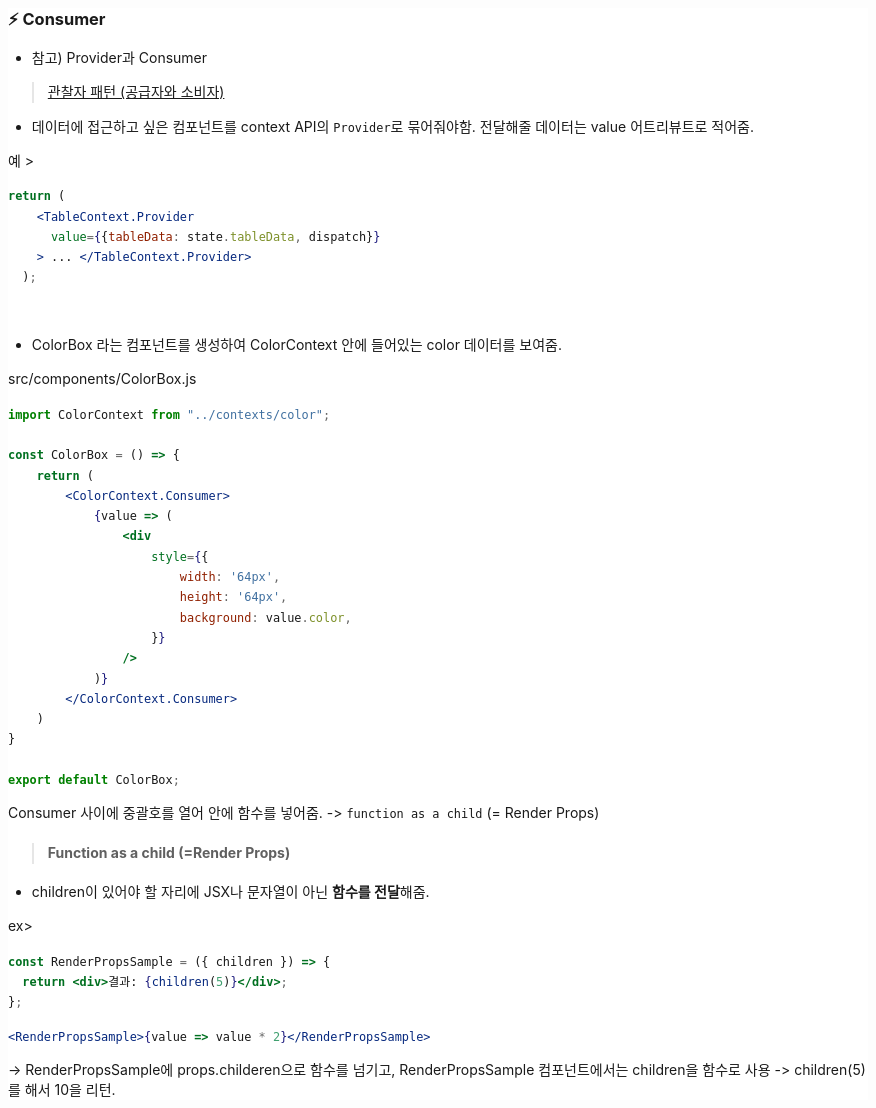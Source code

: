
### ⚡️ Consumer

- 참고) Provider과 Consumer
> [관찰자 패턴 (공급자와 소비자)](https://velog.io/@thisisyjin/TIL-22-04-08-2#%EA%B3%B5%EA%B8%89%EC%9E%90%EC%99%80-%EC%86%8C%EB%B9%84%EC%9E%90)

- 데이터에 접근하고 싶은 컴포넌트를 context API의 `Provider`로 묶어줘야함.
전달해줄 데이터는 value 어트리뷰트로 적어줌.

예 >
``` jsx
return (
    <TableContext.Provider
      value={{tableData: state.tableData, dispatch}}
    > ... </TableContext.Provider>
  );
```
<br>

- ColorBox 라는 컴포넌트를 생성하여 ColorContext 안에 들어있는 color 데이터를 보여줌.

src/components/ColorBox.js

``` jsx
import ColorContext from "../contexts/color";

const ColorBox = () => {
    return (
        <ColorContext.Consumer>
            {value => (
                <div
                    style={{
                        width: '64px',
                        height: '64px',
                        background: value.color,
                    }}
                />
            )}
        </ColorContext.Consumer>
    )
}

export default ColorBox;
```
Consumer 사이에 중괄호를 열어 안에 함수를 넣어줌.
-> `function as a child` (= Render Props)

> #### Function as a child (=Render Props)
- children이 있어야 할 자리에 JSX나 문자열이 아닌 **함수를 전달**해줌.
>
ex> 
``` jsx
const RenderPropsSample = ({ children }) => {
  return <div>결과: {children(5)}</div>;
};
```
``` jsx
<RenderPropsSample>{value => value * 2}</RenderPropsSample>
```
-> RenderPropsSample에 props.childeren으로 함수를 넘기고,
RenderPropsSample 컴포넌트에서는 children을 함수로 사용 -> children(5) 를 해서 10을 리턴.
